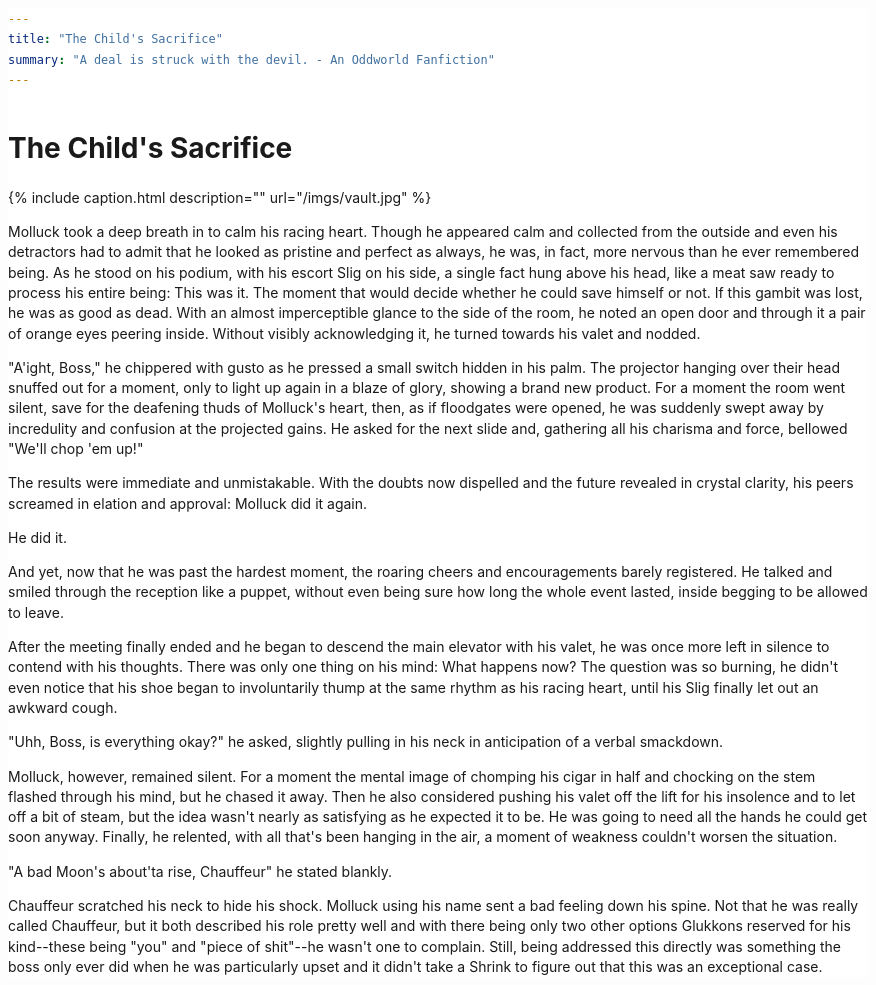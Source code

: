 ```yaml
---
title: "The Child's Sacrifice"
summary: "A deal is struck with the devil. - An Oddworld Fanfiction"
---
```


# The Child's Sacrifice

{% include caption.html description="" url="/imgs/vault.jpg" %}

Molluck took a deep breath in to calm his racing heart. Though he appeared calm and collected from the outside and even his detractors had to admit that he looked as pristine and perfect as always, he was, in fact, more nervous than he ever remembered being. As he stood on his podium, with his escort Slig on his side, a single fact hung above his head, like a meat saw ready to process his entire being: This was it. The moment that would decide whether he could save himself or not. If this gambit was lost, he was as good as dead. With an almost imperceptible glance to the side of the room, he noted an open door and through it a pair of orange eyes peering inside. Without visibly acknowledging it, he turned towards his valet and nodded.

"A'ight, Boss," he chippered with gusto as he pressed a small switch hidden in his palm. The projector hanging over their head snuffed out for a moment, only to light up again in a blaze of glory, showing a brand new product. For a moment the room went silent, save for the deafening thuds of Molluck's heart, then, as if floodgates were opened, he was suddenly swept away by incredulity and confusion at the projected gains. He asked for the next slide and, gathering all his charisma and force, bellowed "We'll chop 'em up!"

The results were immediate and unmistakable. With the doubts now dispelled and the future revealed in crystal clarity, his peers screamed in elation and approval: Molluck did it again. 

He did it. 

And yet, now that he was past the hardest moment, the roaring cheers and encouragements barely registered. He talked and smiled through the reception like a puppet, without even being sure how long the whole event lasted, inside begging to be allowed to leave.

After the meeting finally ended and he began to descend the main elevator with his valet, he was once more left in silence to contend with his thoughts. There was only one thing on his mind: What happens now? The question was so burning, he didn't even notice that his shoe began to involuntarily thump at the same rhythm as his racing heart, until his Slig finally let out an awkward cough.

"Uhh, Boss, is everything okay?" he asked, slightly pulling in his neck in anticipation of a verbal smackdown.

Molluck, however, remained silent. For a moment the mental image of chomping his cigar in half and chocking on the stem flashed through his mind, but he chased it away. Then he also considered pushing his valet off the lift for his insolence and to let off a bit of steam, but the idea wasn't nearly as satisfying as he expected it to be. He was going to need all the hands he could get soon anyway. Finally, he relented, with all that's been hanging in the air, a moment of weakness couldn't worsen the situation.

"A bad Moon's about'ta rise, Chauffeur" he stated blankly.

Chauffeur scratched his neck to hide his shock. Molluck using his name sent a bad feeling down his spine. Not that he was really called Chauffeur, but it both described his role pretty well and with there being only two other options Glukkons reserved for his kind--these being "you" and "piece of shit"--he wasn't one to complain. Still, being addressed this directly was something the boss only ever did when he was particularly upset and it didn't take a Shrink to figure out that this was an exceptional case.
